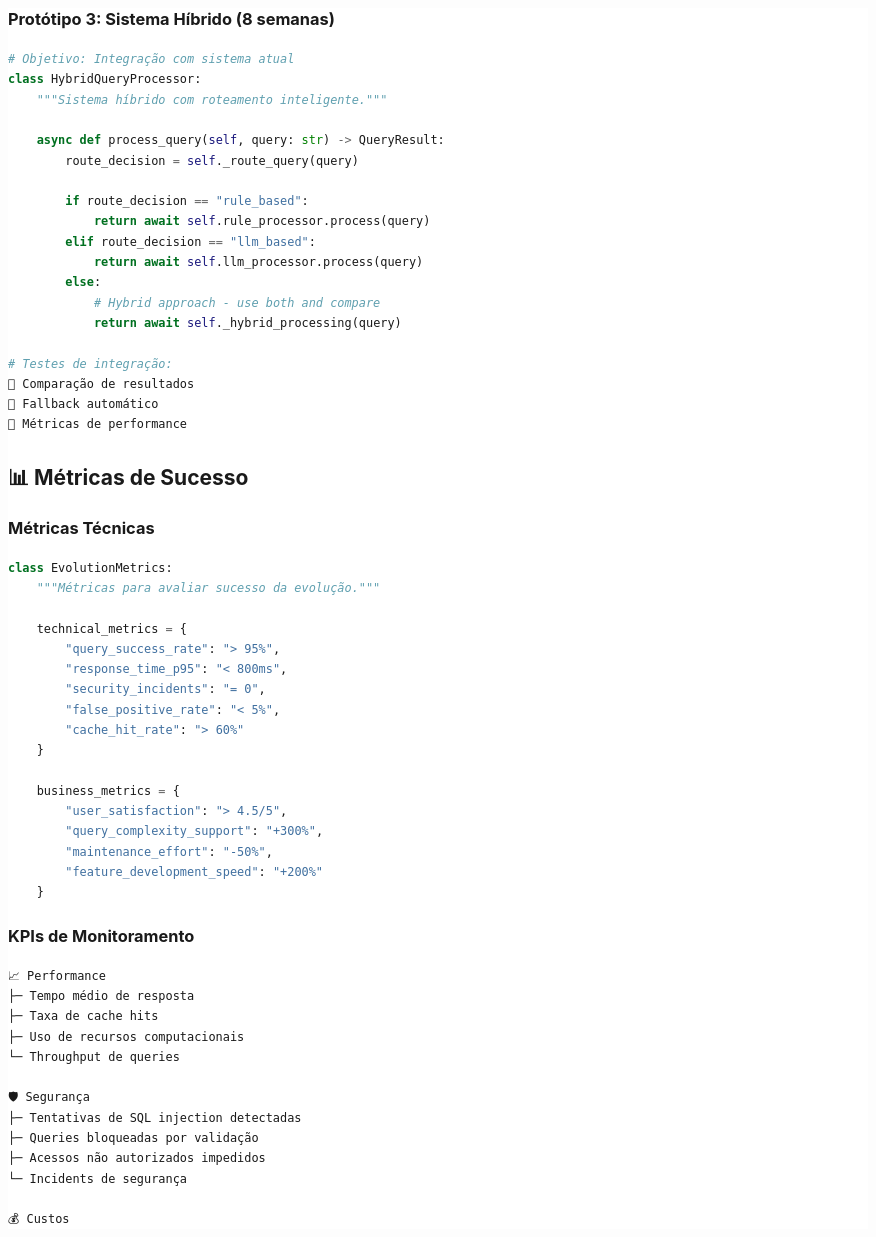 ### **Protótipo 3: Sistema Híbrido (8 semanas)**

```python
# Objetivo: Integração com sistema atual
class HybridQueryProcessor:
    """Sistema híbrido com roteamento inteligente."""
    
    async def process_query(self, query: str) -> QueryResult:
        route_decision = self._route_query(query)
        
        if route_decision == "rule_based":
            return await self.rule_processor.process(query)
        elif route_decision == "llm_based":
            return await self.llm_processor.process(query)
        else:
            # Hybrid approach - use both and compare
            return await self._hybrid_processing(query)

# Testes de integração:
🔄 Comparação de resultados
🔄 Fallback automático
🔄 Métricas de performance
```

## 📊 Métricas de Sucesso

### **Métricas Técnicas**

```python
class EvolutionMetrics:
    """Métricas para avaliar sucesso da evolução."""
    
    technical_metrics = {
        "query_success_rate": "> 95%",
        "response_time_p95": "< 800ms",
        "security_incidents": "= 0",
        "false_positive_rate": "< 5%",
        "cache_hit_rate": "> 60%"
    }
    
    business_metrics = {
        "user_satisfaction": "> 4.5/5",
        "query_complexity_support": "+300%",
        "maintenance_effort": "-50%",
        "feature_development_speed": "+200%"
    }
```

### **KPIs de Monitoramento**

```
📈 Performance
├─ Tempo médio de resposta
├─ Taxa de cache hits
├─ Uso de recursos computacionais
└─ Throughput de queries

🛡️ Segurança
├─ Tentativas de SQL injection detectadas
├─ Queries bloqueadas por validação
├─ Acessos não autorizados impedidos
└─ Incidents de segurança

💰 Custos
```